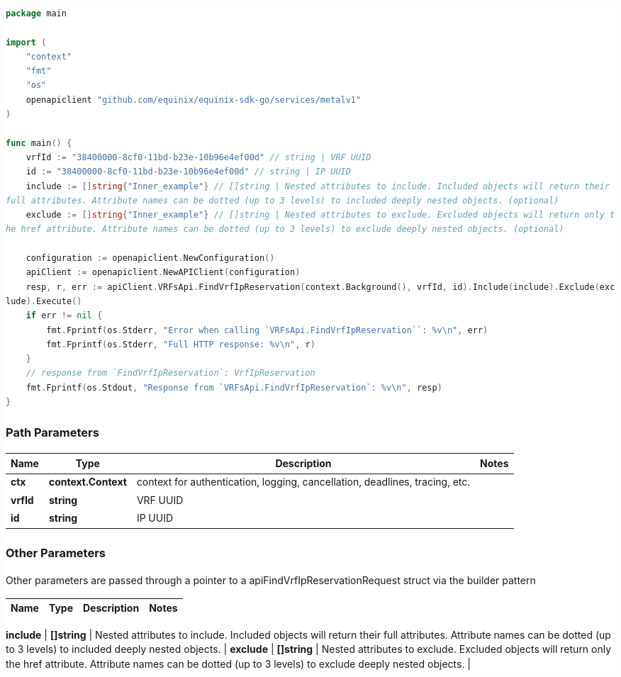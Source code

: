 ```go
package main

import (
    "context"
    "fmt"
    "os"
    openapiclient "github.com/equinix/equinix-sdk-go/services/metalv1"
)

func main() {
    vrfId := "38400000-8cf0-11bd-b23e-10b96e4ef00d" // string | VRF UUID
    id := "38400000-8cf0-11bd-b23e-10b96e4ef00d" // string | IP UUID
    include := []string{"Inner_example"} // []string | Nested attributes to include. Included objects will return their full attributes. Attribute names can be dotted (up to 3 levels) to included deeply nested objects. (optional)
    exclude := []string{"Inner_example"} // []string | Nested attributes to exclude. Excluded objects will return only the href attribute. Attribute names can be dotted (up to 3 levels) to exclude deeply nested objects. (optional)

    configuration := openapiclient.NewConfiguration()
    apiClient := openapiclient.NewAPIClient(configuration)
    resp, r, err := apiClient.VRFsApi.FindVrfIpReservation(context.Background(), vrfId, id).Include(include).Exclude(exclude).Execute()
    if err != nil {
        fmt.Fprintf(os.Stderr, "Error when calling `VRFsApi.FindVrfIpReservation``: %v\n", err)
        fmt.Fprintf(os.Stderr, "Full HTTP response: %v\n", r)
    }
    // response from `FindVrfIpReservation`: VrfIpReservation
    fmt.Fprintf(os.Stdout, "Response from `VRFsApi.FindVrfIpReservation`: %v\n", resp)
}
```

### Path Parameters


Name | Type | Description  | Notes
------------- | ------------- | ------------- | -------------
**ctx** | **context.Context** | context for authentication, logging, cancellation, deadlines, tracing, etc.
**vrfId** | **string** | VRF UUID | 
**id** | **string** | IP UUID | 

### Other Parameters

Other parameters are passed through a pointer to a apiFindVrfIpReservationRequest struct via the builder pattern


Name | Type | Description  | Notes
------------- | ------------- | ------------- | -------------


 **include** | **[]string** | Nested attributes to include. Included objects will return their full attributes. Attribute names can be dotted (up to 3 levels) to included deeply nested objects. | 
 **exclude** | **[]string** | Nested attributes to exclude. Excluded objects will return only the href attribute. Attribute names can be dotted (up to 3 levels) to exclude deeply nested objects. | 
